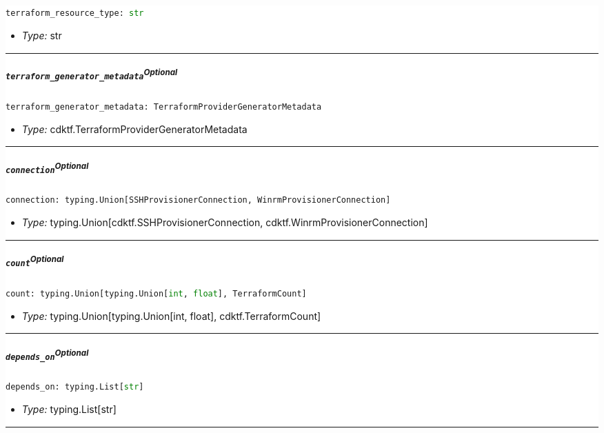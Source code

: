 ```python
terraform_resource_type: str
```

- *Type:* str

---

##### `terraform_generator_metadata`<sup>Optional</sup> <a name="terraform_generator_metadata" id="@cdktf/provider-azurerm.logAnalyticsDatasourceWindowsPerformanceCounter.LogAnalyticsDatasourceWindowsPerformanceCounter.property.terraformGeneratorMetadata"></a>

```python
terraform_generator_metadata: TerraformProviderGeneratorMetadata
```

- *Type:* cdktf.TerraformProviderGeneratorMetadata

---

##### `connection`<sup>Optional</sup> <a name="connection" id="@cdktf/provider-azurerm.logAnalyticsDatasourceWindowsPerformanceCounter.LogAnalyticsDatasourceWindowsPerformanceCounter.property.connection"></a>

```python
connection: typing.Union[SSHProvisionerConnection, WinrmProvisionerConnection]
```

- *Type:* typing.Union[cdktf.SSHProvisionerConnection, cdktf.WinrmProvisionerConnection]

---

##### `count`<sup>Optional</sup> <a name="count" id="@cdktf/provider-azurerm.logAnalyticsDatasourceWindowsPerformanceCounter.LogAnalyticsDatasourceWindowsPerformanceCounter.property.count"></a>

```python
count: typing.Union[typing.Union[int, float], TerraformCount]
```

- *Type:* typing.Union[typing.Union[int, float], cdktf.TerraformCount]

---

##### `depends_on`<sup>Optional</sup> <a name="depends_on" id="@cdktf/provider-azurerm.logAnalyticsDatasourceWindowsPerformanceCounter.LogAnalyticsDatasourceWindowsPerformanceCounter.property.dependsOn"></a>

```python
depends_on: typing.List[str]
```

- *Type:* typing.List[str]

---